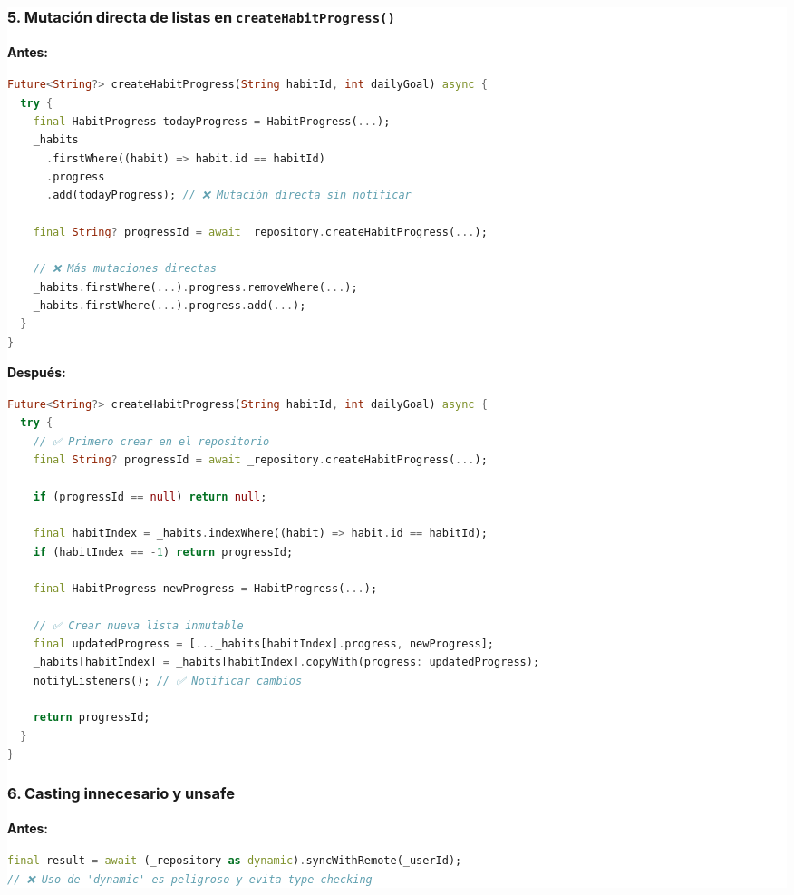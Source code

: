### 5. **Mutación directa de listas en `createHabitProgress()`**
**Antes:**
```dart
Future<String?> createHabitProgress(String habitId, int dailyGoal) async {
  try {
    final HabitProgress todayProgress = HabitProgress(...);
    _habits
      .firstWhere((habit) => habit.id == habitId)
      .progress
      .add(todayProgress); // ❌ Mutación directa sin notificar
    
    final String? progressId = await _repository.createHabitProgress(...);
    
    // ❌ Más mutaciones directas
    _habits.firstWhere(...).progress.removeWhere(...);
    _habits.firstWhere(...).progress.add(...);
  }
}
```

**Después:**
```dart
Future<String?> createHabitProgress(String habitId, int dailyGoal) async {
  try {
    // ✅ Primero crear en el repositorio
    final String? progressId = await _repository.createHabitProgress(...);
    
    if (progressId == null) return null;
    
    final habitIndex = _habits.indexWhere((habit) => habit.id == habitId);
    if (habitIndex == -1) return progressId;
    
    final HabitProgress newProgress = HabitProgress(...);
    
    // ✅ Crear nueva lista inmutable
    final updatedProgress = [..._habits[habitIndex].progress, newProgress];
    _habits[habitIndex] = _habits[habitIndex].copyWith(progress: updatedProgress);
    notifyListeners(); // ✅ Notificar cambios
    
    return progressId;
  }
}
```

### 6. **Casting innecesario y unsafe**
**Antes:**
```dart
final result = await (_repository as dynamic).syncWithRemote(_userId);
// ❌ Uso de 'dynamic' es peligroso y evita type checking
```
